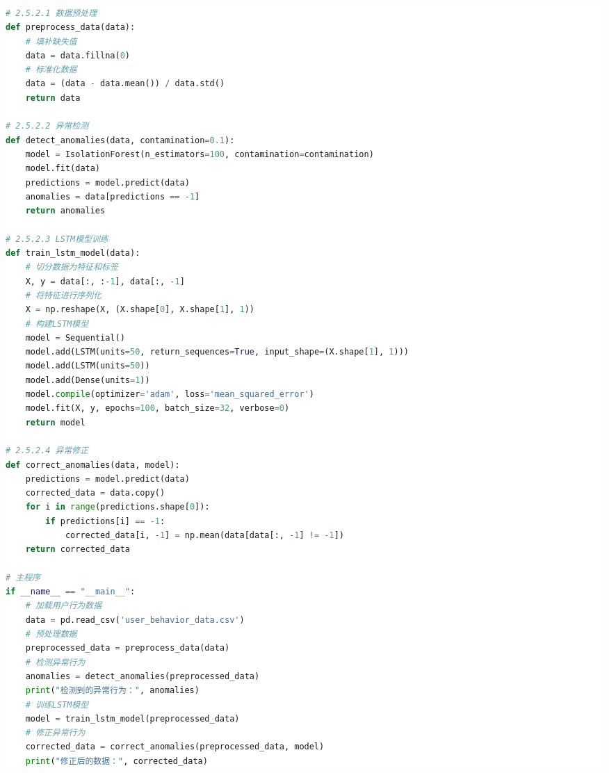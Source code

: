 ```python
# 2.5.2.1 数据预处理
def preprocess_data(data):
    # 填补缺失值
    data = data.fillna(0)
    # 标准化数据
    data = (data - data.mean()) / data.std()
    return data

# 2.5.2.2 异常检测
def detect_anomalies(data, contamination=0.1):
    model = IsolationForest(n_estimators=100, contamination=contamination)
    model.fit(data)
    predictions = model.predict(data)
    anomalies = data[predictions == -1]
    return anomalies

# 2.5.2.3 LSTM模型训练
def train_lstm_model(data):
    # 切分数据为特征和标签
    X, y = data[:, :-1], data[:, -1]
    # 将特征进行序列化
    X = np.reshape(X, (X.shape[0], X.shape[1], 1))
    # 构建LSTM模型
    model = Sequential()
    model.add(LSTM(units=50, return_sequences=True, input_shape=(X.shape[1], 1)))
    model.add(LSTM(units=50))
    model.add(Dense(units=1))
    model.compile(optimizer='adam', loss='mean_squared_error')
    model.fit(X, y, epochs=100, batch_size=32, verbose=0)
    return model

# 2.5.2.4 异常修正
def correct_anomalies(data, model):
    predictions = model.predict(data)
    corrected_data = data.copy()
    for i in range(predictions.shape[0]):
        if predictions[i] == -1:
            corrected_data[i, -1] = np.mean(data[data[:, -1] != -1])
    return corrected_data

# 主程序
if __name__ == "__main__":
    # 加载用户行为数据
    data = pd.read_csv('user_behavior_data.csv')
    # 预处理数据
    preprocessed_data = preprocess_data(data)
    # 检测异常行为
    anomalies = detect_anomalies(preprocessed_data)
    print("检测到的异常行为：", anomalies)
    # 训练LSTM模型
    model = train_lstm_model(preprocessed_data)
    # 修正异常行为
    corrected_data = correct_anomalies(preprocessed_data, model)
    print("修正后的数据：", corrected_data)
```
